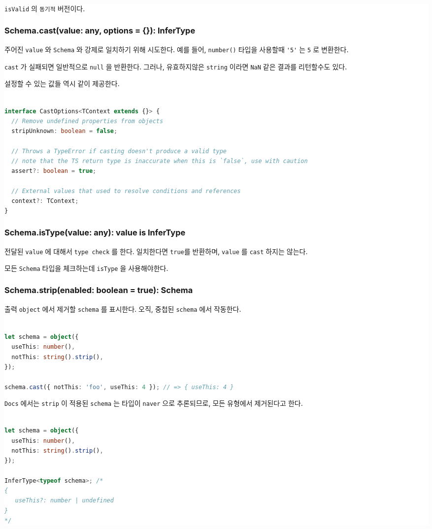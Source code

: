 `isValid` 의 `동기적` 버전이다.

### Schema.cast(value: any, options = {}): InferType<Schema>

주어진 `value` 와 `Schema` 와 강제로 일치하기 위해 시도한다.
예를 들어, `number()` 타입을 사용할때 `'5'` 는 `5` 로 변환한다.  

`cast` 가 실패되면 일반적으로 `null` 을 반환한다. 그러나, 유효하지않은 `string` 이라면 `NaN` 같은 결과를 리턴할수도 있다.

설정할 수 있는 값들 역시 같이 제공한다.

```ts

interface CastOptions<TContext extends {}> {
  // Remove undefined properties from objects
  stripUnknown: boolean = false;

  // Throws a TypeError if casting doesn't produce a valid type
  // note that the TS return type is inaccurate when this is `false`, use with caution
  assert?: boolean = true;

  // External values that used to resolve conditions and references
  context?: TContext;
}

```

### Schema.isType(value: any): value is InferType<Schema>

전달된 `value` 에 대해서 `type check` 를 한다.
일치한다면 `true`를 반환하며, `value` 를 `cast` 하지는 않는다.

모든 `Schema` 타입을 체크하는데 `isType` 을 사용해야한다.

### Schema.strip(enabled: boolean = true): Schema

출력 `object` 에서 제거할  `schema` 를 표시한다. 
오직, 중첩된 `schema` 에서 작동한다.

```ts

let schema = object({
  useThis: number(),
  notThis: string().strip(),
});

schema.cast({ notThis: 'foo', useThis: 4 }); // => { useThis: 4 }

```

`Docs` 에서는 `strip` 이 적용된 `schema` 는 타입이 `naver` 으로 추론되므로,  모든 유형에서 제거된다고 한다.

```ts

let schema = object({
  useThis: number(),
  notThis: string().strip(),
});

InferType<typeof schema>; /*
{
   useThis?: number | undefined
}
*/

```
